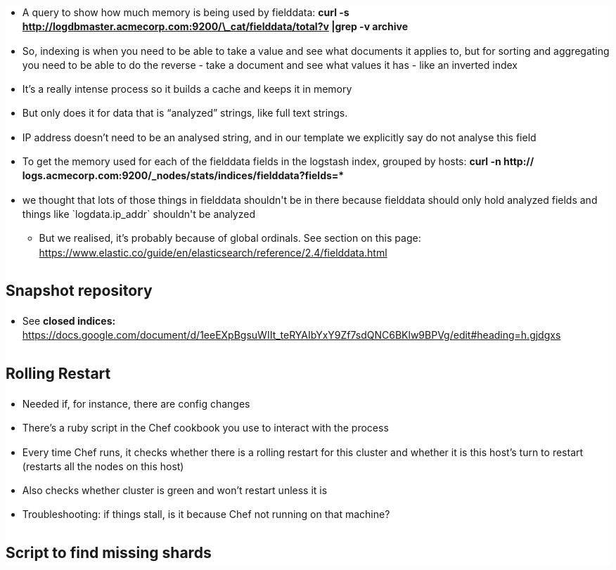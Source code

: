   - A query to show how much memory is being used by fielddata: **curl
    -s http://logdbmaster.acmecorp.com:9200/\_cat/fielddata/total?v
    |grep -v archive**

  - So, indexing is when you need to be able to take a value and see
    what documents it applies to, but for sorting and aggregating you
    need to be able to do the reverse - take a document and see what
    values it has - like an inverted index

  - It’s a really intense process so it builds a cache and keeps it in
    memory

  - But only does it for data that is “analyzed” strings, like full text
    strings.

  - IP address doesn’t need to be an analysed string, and in our
    template we explicitly say do not analyse this field

  - To get the memory used for each of the fielddata fields in the
    logstash index, grouped by hosts: **curl -n http://
    logs.acmecorp.com:9200/\_nodes/stats/indices/fielddata?fields=\***

  - we thought that lots of those things in fielddata shouldn't be in
    there because fielddata should only hold analyzed fields and things
    like \`logdata.ip\_addr\` shouldn't be analyzed
    
      - But we realised, it’s probably because of global ordinals. See
        section on this page:
        [<span class="underline">https://www.elastic.co/guide/en/elasticsearch/reference/2.4/fielddata.html</span>](https://www.elastic.co/guide/en/elasticsearch/reference/2.4/fielddata.html)

## Snapshot repository

  - See **closed indices:**
    <https://docs.google.com/document/d/1eeEXpBgsuWIIt_teRYAIbYxY9Zf7sdQNC6BKlw9BPVg/edit#heading=h.gjdgxs>

## Rolling Restart

  - Needed if, for instance, there are config changes

  - There’s a ruby script in the Chef cookbook you use to interact with
    the process

  - Every time Chef runs, it checks whether there is a rolling restart
    for this cluster and whether it is this host’s turn to restart
    (restarts all the nodes on this host)

  - Also checks whether cluster is green and won’t restart unless it is

  - Troubleshooting: if things stall, is it because Chef not running on
    that machine?

## Script to find missing shards
